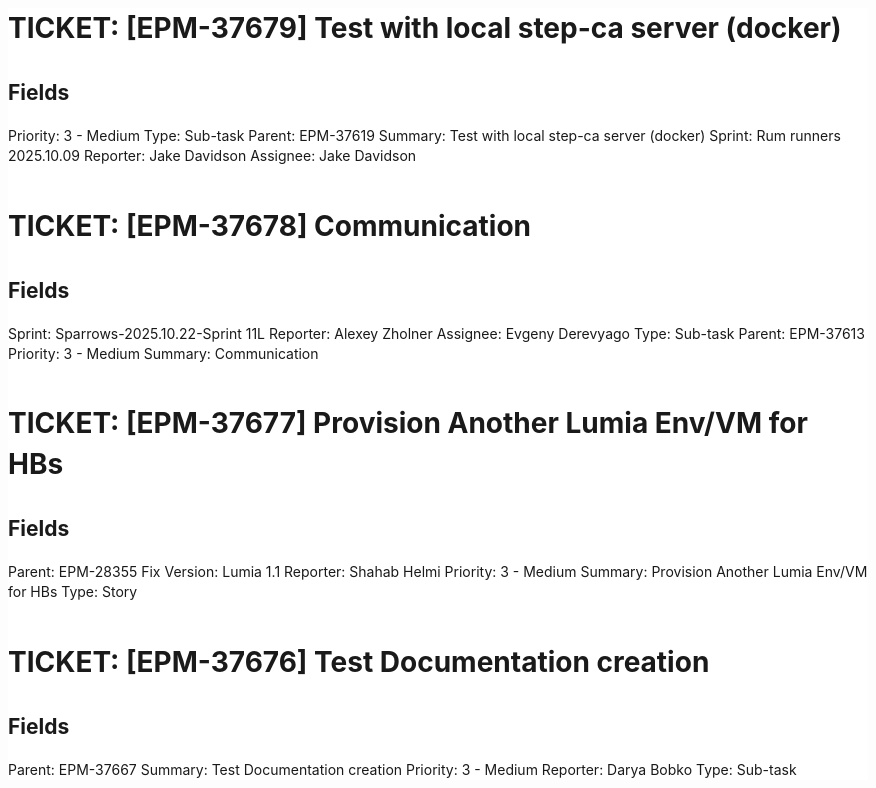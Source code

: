 
# TICKET: [EPM-37679] Test with local step-ca server (docker)

## Fields
Priority: 3 - Medium
Type: Sub-task
Parent: EPM-37619
Summary: Test with local step-ca server (docker)
Sprint: Rum runners 2025.10.09
Reporter: Jake Davidson
Assignee: Jake Davidson


# TICKET: [EPM-37678] Communication

## Fields
Sprint: Sparrows-2025.10.22-Sprint 11L
Reporter: Alexey Zholner
Assignee: Evgeny Derevyago
Type: Sub-task
Parent: EPM-37613
Priority: 3 - Medium
Summary: Communication


# TICKET: [EPM-37677] Provision Another Lumia Env/VM for HBs

## Fields
Parent: EPM-28355
Fix Version: Lumia 1.1
Reporter: Shahab Helmi
Priority: 3 - Medium
Summary: Provision Another Lumia Env/VM for HBs
Type: Story


# TICKET: [EPM-37676] Test Documentation creation

## Fields
Parent: EPM-37667
Summary: Test Documentation creation
Priority: 3 - Medium
Reporter: Darya Bobko
Type: Sub-task
